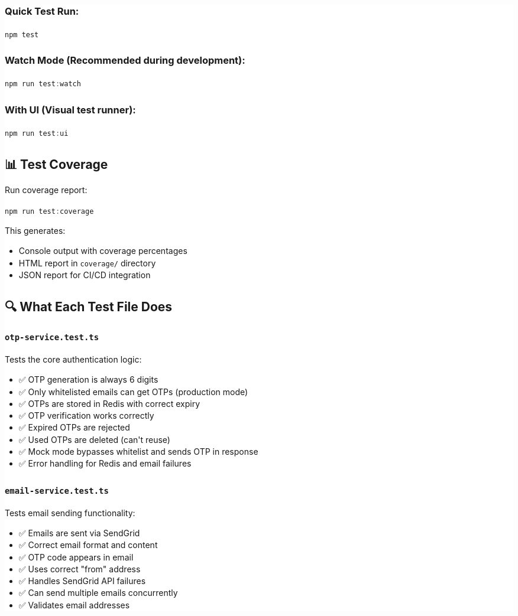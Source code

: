 ### Quick Test Run:

```powershell
npm test
```

### Watch Mode (Recommended during development):

```powershell
npm run test:watch
```

### With UI (Visual test runner):

```powershell
npm run test:ui
```

## 📊 Test Coverage

Run coverage report:

```powershell
npm run test:coverage
```

This generates:

- Console output with coverage percentages
- HTML report in `coverage/` directory
- JSON report for CI/CD integration

## 🔍 What Each Test File Does

### `otp-service.test.ts`

Tests the core authentication logic:

- ✅ OTP generation is always 6 digits
- ✅ Only whitelisted emails can get OTPs (production mode)
- ✅ OTPs are stored in Redis with correct expiry
- ✅ OTP verification works correctly
- ✅ Expired OTPs are rejected
- ✅ Used OTPs are deleted (can't reuse)
- ✅ Mock mode bypasses whitelist and sends OTP in response
- ✅ Error handling for Redis and email failures

### `email-service.test.ts`

Tests email sending functionality:

- ✅ Emails are sent via SendGrid
- ✅ Correct email format and content
- ✅ OTP code appears in email
- ✅ Uses correct "from" address
- ✅ Handles SendGrid API failures
- ✅ Can send multiple emails concurrently
- ✅ Validates email addresses
